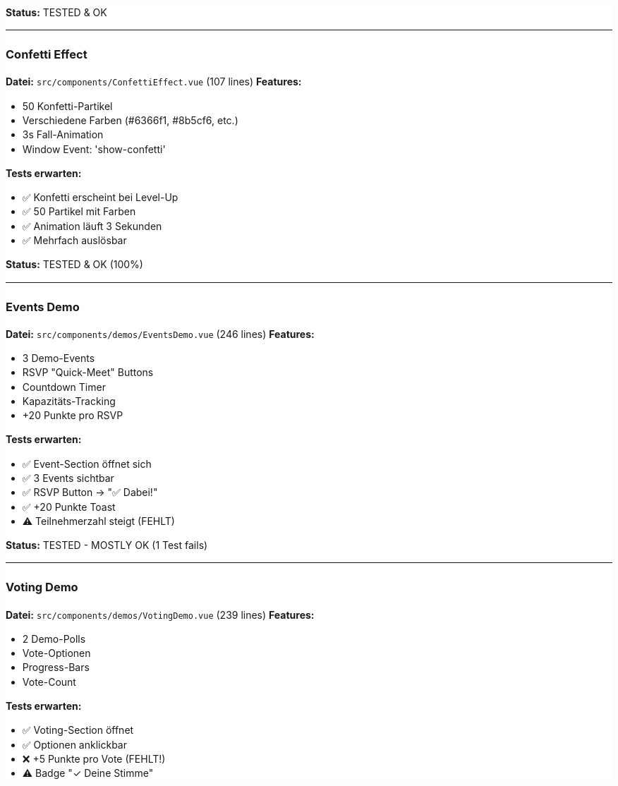 **Status:** TESTED & OK

---

### Confetti Effect
**Datei:** `src/components/ConfettiEffect.vue` (107 lines)
**Features:**
- 50 Konfetti-Partikel
- Verschiedene Farben (#6366f1, #8b5cf6, etc.)
- 3s Fall-Animation
- Window Event: 'show-confetti'

**Tests erwarten:**
- ✅ Konfetti erscheint bei Level-Up
- ✅ 50 Partikel mit Farben
- ✅ Animation läuft 3 Sekunden
- ✅ Mehrfach auslösbar

**Status:** TESTED & OK (100%)

---

### Events Demo
**Datei:** `src/components/demos/EventsDemo.vue` (246 lines)
**Features:**
- 3 Demo-Events
- RSVP "Quick-Meet" Buttons
- Countdown Timer
- Kapazitäts-Tracking
- +20 Punkte pro RSVP

**Tests erwarten:**
- ✅ Event-Section öffnet sich
- ✅ 3 Events sichtbar
- ✅ RSVP Button → "✅ Dabei!"
- ✅ +20 Punkte Toast
- ⚠️ Teilnehmerzahl steigt (FEHLT)

**Status:** TESTED - MOSTLY OK (1 Test fails)

---

### Voting Demo
**Datei:** `src/components/demos/VotingDemo.vue` (239 lines)
**Features:**
- 2 Demo-Polls
- Vote-Optionen
- Progress-Bars
- Vote-Count

**Tests erwarten:**
- ✅ Voting-Section öffnet
- ✅ Optionen anklickbar
- ❌ +5 Punkte pro Vote (FEHLT!)
- ⚠️ Badge "✓ Deine Stimme"
